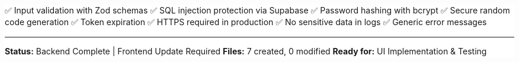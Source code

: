 ✅ Input validation with Zod schemas
✅ SQL injection protection via Supabase
✅ Password hashing with bcrypt
✅ Secure random code generation
✅ Token expiration
✅ HTTPS required in production
✅ No sensitive data in logs
✅ Generic error messages

---

**Status:** Backend Complete | Frontend Update Required
**Files:** 7 created, 0 modified
**Ready for:** UI Implementation & Testing
